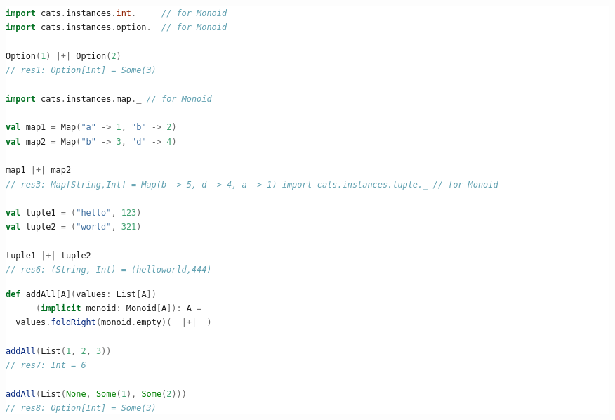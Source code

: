 ```scala
import cats.instances.int._    // for Monoid
import cats.instances.option._ // for Monoid

Option(1) |+| Option(2)
// res1: Option[Int] = Some(3)

import cats.instances.map._ // for Monoid

val map1 = Map("a" -> 1, "b" -> 2)
val map2 = Map("b" -> 3, "d" -> 4)

map1 |+| map2
// res3: Map[String,Int] = Map(b -> 5, d -> 4, a -> 1) import cats.instances.tuple._ // for Monoid

val tuple1 = ("hello", 123)
val tuple2 = ("world", 321)

tuple1 |+| tuple2
// res6: (String, Int) = (helloworld,444)
```

```scala
def addAll[A](values: List[A])
      (implicit monoid: Monoid[A]): A =
  values.foldRight(monoid.empty)(_ |+| _)

addAll(List(1, 2, 3))
// res7: Int = 6

addAll(List(None, Some(1), Some(2)))
// res8: Option[Int] = Some(3)
```
